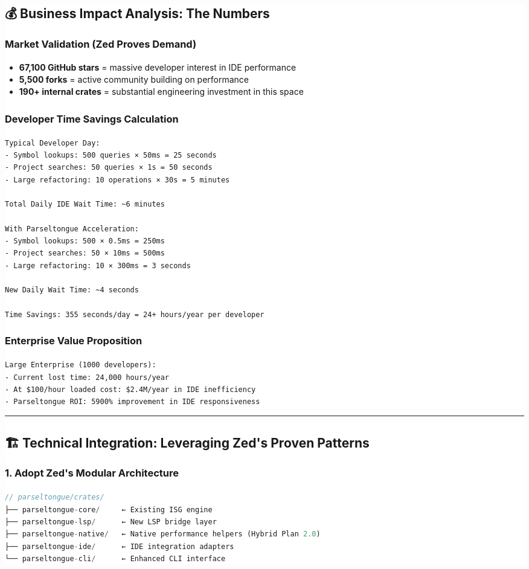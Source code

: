 
## 💰 **Business Impact Analysis: The Numbers**

### **Market Validation (Zed Proves Demand)**
- **67,100 GitHub stars** = massive developer interest in IDE performance
- **5,500 forks** = active community building on performance
- **190+ internal crates** = substantial engineering investment in this space

### **Developer Time Savings Calculation**
```
Typical Developer Day:
- Symbol lookups: 500 queries × 50ms = 25 seconds
- Project searches: 50 queries × 1s = 50 seconds  
- Large refactoring: 10 operations × 30s = 5 minutes

Total Daily IDE Wait Time: ~6 minutes

With Parseltongue Acceleration:
- Symbol lookups: 500 × 0.5ms = 250ms
- Project searches: 50 × 10ms = 500ms
- Large refactoring: 10 × 300ms = 3 seconds

New Daily Wait Time: ~4 seconds

Time Savings: 355 seconds/day = 24+ hours/year per developer
```

### **Enterprise Value Proposition**
```
Large Enterprise (1000 developers):
- Current lost time: 24,000 hours/year
- At $100/hour loaded cost: $2.4M/year in IDE inefficiency
- Parseltongue ROI: 5900% improvement in IDE responsiveness
```

---

## 🏗️ **Technical Integration: Leveraging Zed's Proven Patterns**

### **1. Adopt Zed's Modular Architecture**

```rust
// parseltongue/crates/
├── parseltongue-core/     ← Existing ISG engine
├── parseltongue-lsp/      ← New LSP bridge layer
├── parseltongue-native/   ← Native performance helpers (Hybrid Plan 2.0)
├── parseltongue-ide/      ← IDE integration adapters
└── parseltongue-cli/      ← Enhanced CLI interface
```
